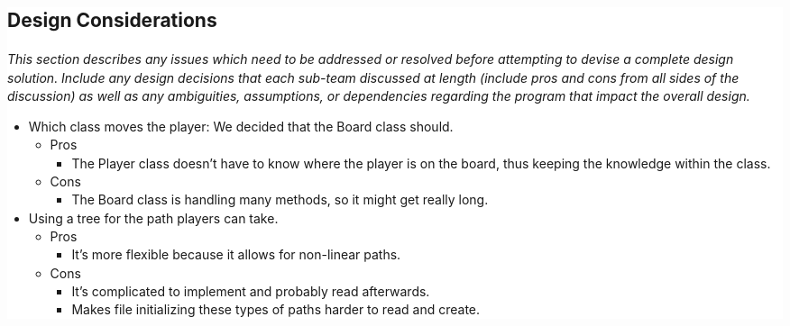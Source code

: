 ## Design Considerations 
*This section describes any issues which need to be addressed or resolved before attempting to devise a complete design solution. Include any design decisions that each sub-team discussed at length (include pros and cons from all sides of the discussion) as well as any ambiguities, assumptions, or dependencies regarding the program that impact the overall design.*
- Which class moves the player: We decided that the Board class should.
    - Pros
        - The Player class doesn’t have to know where the player is on the board, thus keeping the knowledge within the class.
    - Cons
        - The Board class is handling many methods, so it might get really long.
- Using a tree for the path players can take.
    - Pros
        - It’s more flexible because it allows for non-linear paths.
    - Cons
        - It’s complicated to implement and probably read afterwards.
        - Makes file initializing these types of paths harder to read and create.